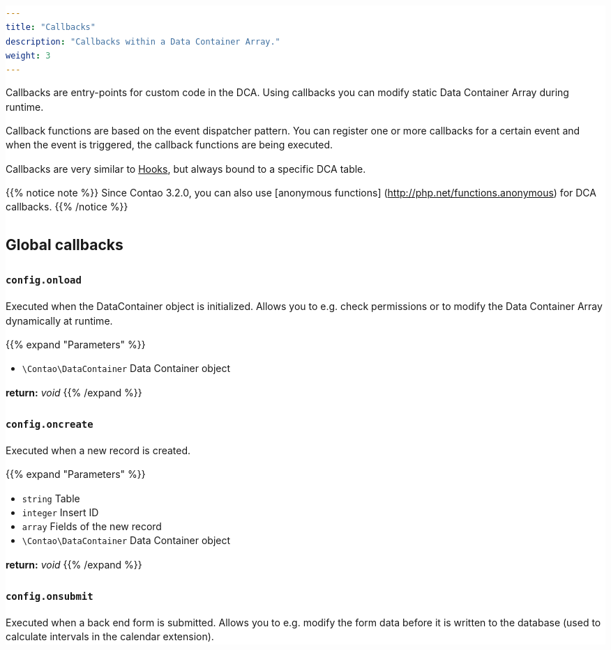 ```yaml
---
title: "Callbacks"
description: "Callbacks within a Data Container Array."
weight: 3
---
```


Callbacks are entry-points for custom code in the DCA. Using callbacks you
can modify static Data Container Array during runtime.

Callback functions are based on the event dispatcher pattern. You can register
one or more callbacks for a certain event and when the event is triggered, the
callback functions are being executed.

Callbacks are very similar to [Hooks][hooks], but always bound to a specific DCA table.

{{% notice note %}}
Since Contao 3.2.0, you can also use [anonymous functions]
(http://php.net/functions.anonymous) for DCA callbacks.
{{% /notice %}}


## Global callbacks

### `config.onload`

Executed when the DataContainer object is initialized. Allows you to e.g. check
permissions or to modify the Data Container Array dynamically at runtime.

{{% expand "Parameters" %}}
* `\Contao\DataContainer` Data Container object

**return:** _void_
{{% /expand %}}

### `config.oncreate`

Executed when a new record is created.

{{% expand "Parameters" %}}
* `string` Table
* `integer` Insert ID
* `array` Fields of the new record
* `\Contao\DataContainer` Data Container object

**return:** _void_
{{% /expand %}}

### `config.onsubmit`

Executed when a back end form is submitted. Allows you to e.g. modify the form
data before it is written to the database (used to calculate intervals in the
calendar extension).


[hooks]: ../../../documentation/hooks/